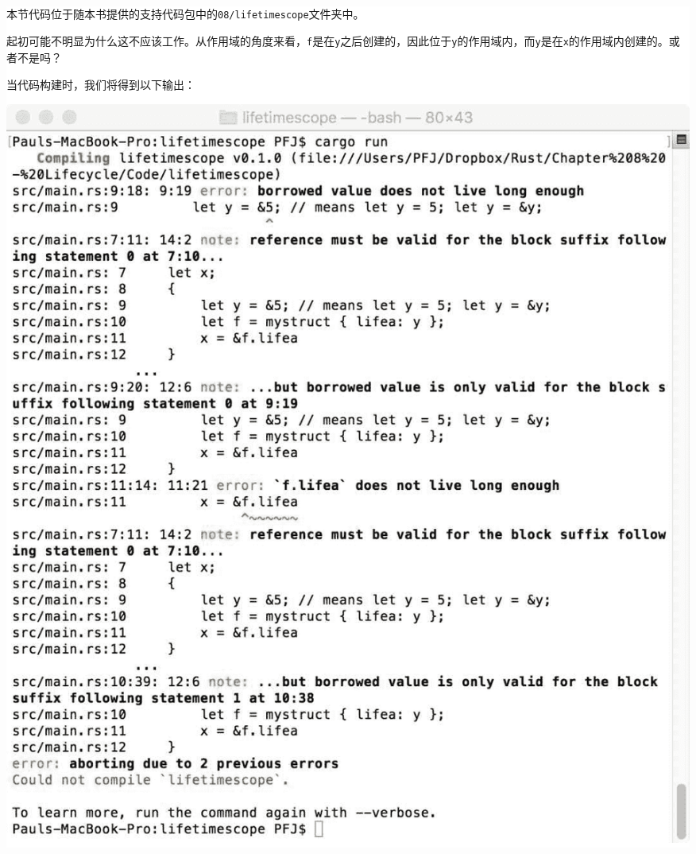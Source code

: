本节代码位于随本书提供的支持代码包中的`08/lifetimescope`文件夹中。

起初可能不明显为什么这不应该工作。从作用域的角度来看，`f`是在`y`之后创建的，因此位于`y`的作用域内，而`y`是在`x`的作用域内创建的。或者不是吗？

当代码构建时，我们将得到以下输出：

![](img/00063.jpeg)
